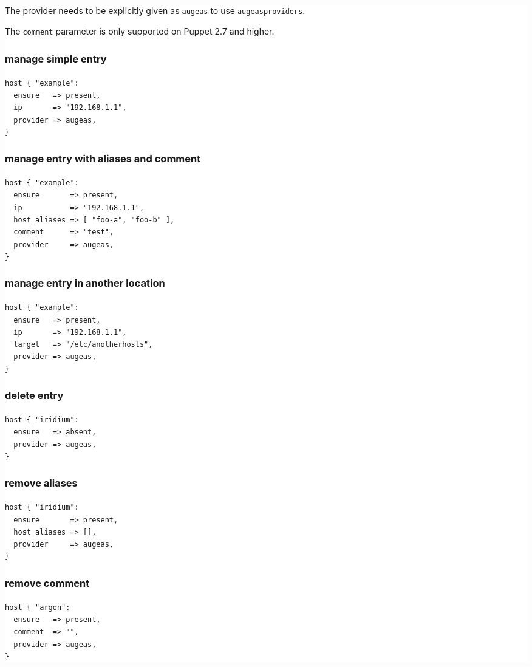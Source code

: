 The provider needs to be explicitly given as `augeas` to use `augeasproviders`.

The `comment` parameter is only supported on Puppet 2.7 and higher.

### manage simple entry

    host { "example":
      ensure   => present,
      ip       => "192.168.1.1",
      provider => augeas,
    }

### manage entry with aliases and comment

    host { "example":
      ensure       => present,
      ip           => "192.168.1.1",
      host_aliases => [ "foo-a", "foo-b" ],
      comment      => "test",
      provider     => augeas,
    }

### manage entry in another location

    host { "example":
      ensure   => present,
      ip       => "192.168.1.1",
      target   => "/etc/anotherhosts",
      provider => augeas,
    }

### delete entry

    host { "iridium":
      ensure   => absent,
      provider => augeas,
    }

### remove aliases

    host { "iridium":
      ensure       => present,
      host_aliases => [],
      provider     => augeas,
    }

### remove comment

    host { "argon":
      ensure   => present,
      comment  => "",
      provider => augeas,
    }
